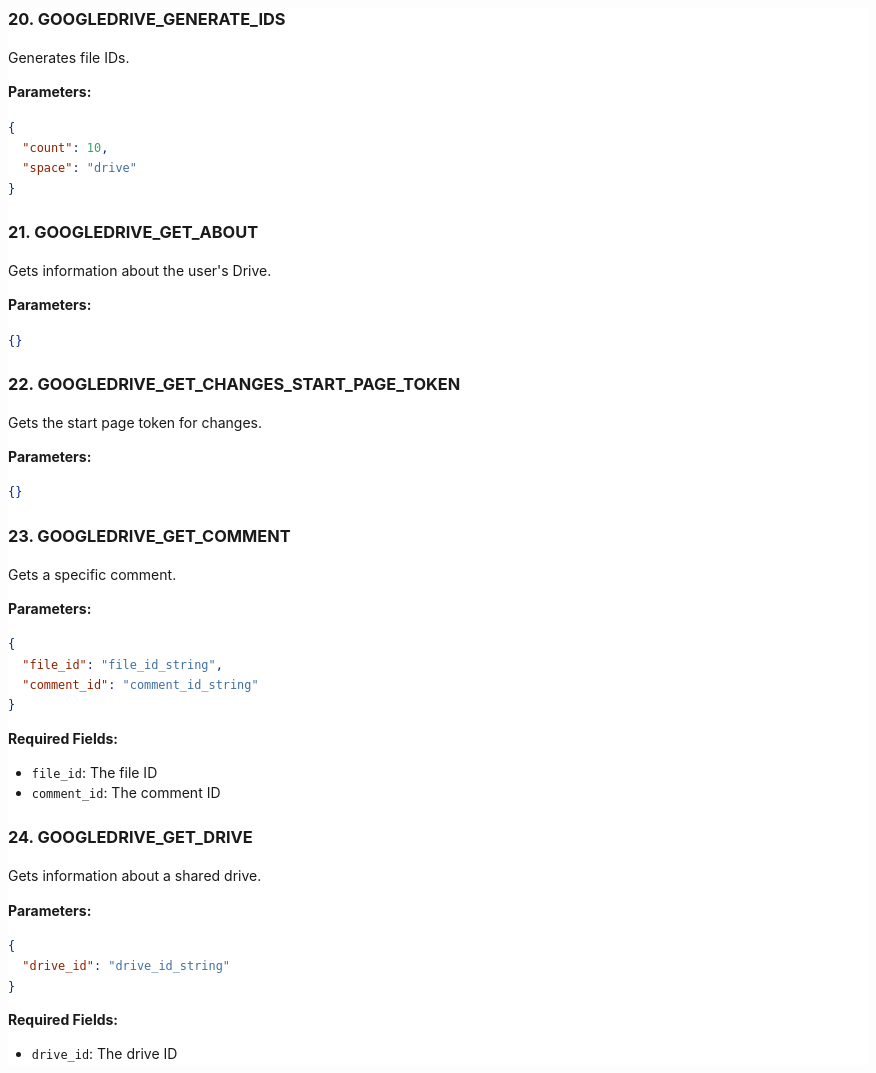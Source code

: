 ### 20. GOOGLEDRIVE_GENERATE_IDS
Generates file IDs.

**Parameters:**
```json
{
  "count": 10,
  "space": "drive"
}
```

### 21. GOOGLEDRIVE_GET_ABOUT
Gets information about the user's Drive.

**Parameters:**
```json
{}
```

### 22. GOOGLEDRIVE_GET_CHANGES_START_PAGE_TOKEN
Gets the start page token for changes.

**Parameters:**
```json
{}
```

### 23. GOOGLEDRIVE_GET_COMMENT
Gets a specific comment.

**Parameters:**
```json
{
  "file_id": "file_id_string",
  "comment_id": "comment_id_string"
}
```

**Required Fields:**
- `file_id`: The file ID
- `comment_id`: The comment ID

### 24. GOOGLEDRIVE_GET_DRIVE
Gets information about a shared drive.

**Parameters:**
```json
{
  "drive_id": "drive_id_string"
}
```

**Required Fields:**
- `drive_id`: The drive ID
